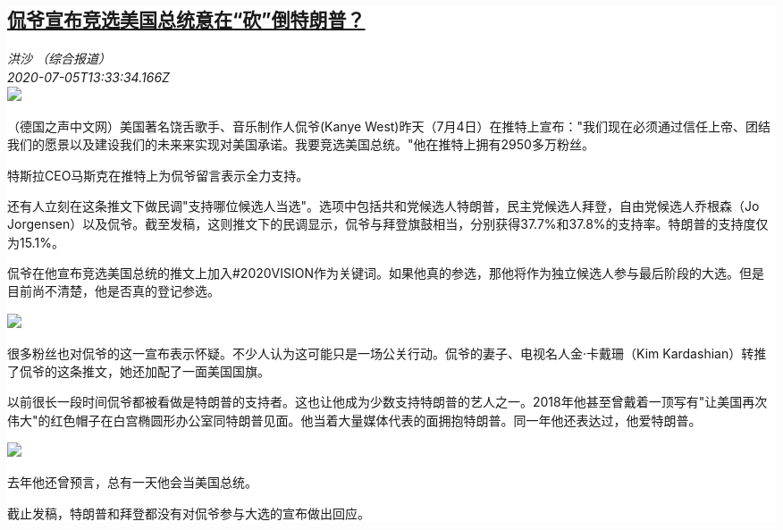 
[侃爷宣布竞选美国总统意在“砍”倒特朗普？](https://www.dw.com/zh/%E4%BE%83%E7%88%B7%E5%AE%A3%E5%B8%83%E7%AB%9E%E9%80%89%E7%BE%8E%E5%9B%BD%E6%80%BB%E7%BB%9F%E6%84%8F%E5%9C%A8%E2%80%9C%E7%A0%8D%E2%80%9D%E5%80%92%E7%89%B9%E6%9C%97%E6%99%AE%EF%BC%9F/a-54059310)
------

<div><i>  洪沙 （综合报道）<br>2020-07-05T13:33:34.166Z</i></div><img src="https://images.weserv.nl/?url=api.dw.com/image/54057509_303.jpg" width="100%"><div><small style="color: #999;"></small></div><p>（德国之声中文网）美国著名饶舌歌手、音乐制作人侃爷(Kanye West)昨天（7月4日）在推特上宣布："我们现在必须通过信任上帝、团结我们的愿景以及建设我们的未来来实现对美国承诺。我要竞选美国总统。"他在推特上拥有2950多万粉丝。</p><p>特斯拉CEO马斯克在推特上为侃爷留言表示全力支持。</p><p>还有人立刻在这条推文下做民调"支持哪位候选人当选"。选项中包括共和党候选人特朗普，民主党候选人拜登，自由党候选人乔根森（Jo Jorgensen）以及侃爷。截至发稿，这则推文下的民调显示，侃爷与拜登旗鼓相当，分别获得37.7%和37.8%的支持率。特朗普的支持度仅为15.1%。</p><p>侃爷在他宣布竞选美国总统的推文上加入#2020VISION作为关键词。如果他真的参选，那他将作为独立候选人参与最后阶段的大选。但是目前尚不清楚，他是否真的登记参选。</p><img src="https://images.weserv.nl/?url=api.dw.com/image/45859672_303.jpg" width="100%"><div><small style="color: #999;"></small></div><p>很多粉丝也对侃爷的这一宣布表示怀疑。不少人认为这可能只是一场公关行动。侃爷的妻子、电视名人金·卡戴珊（Kim Kardashian）转推了侃爷的这条推文，她还加配了一面美国国旗。</p><p>以前很长一段时间侃爷都被看做是特朗普的支持者。这也让他成为少数支持特朗普的艺人之一。2018年他甚至曾戴着一顶写有"让美国再次伟大"的红色帽子在白宫椭圆形办公室同特朗普见面。他当着大量媒体代表的面拥抱特朗普。同一年他还表达过，他爱特朗普。</p><img src="https://images.weserv.nl/?url=api.dw.com/image/45857462_303.jpg" width="100%"><div><small style="color: #999;"></small></div><p>去年他还曾预言，总有一天他会当美国总统。</p><p>截止发稿，特朗普和拜登都没有对侃爷参与大选的宣布做出回应。</p>
